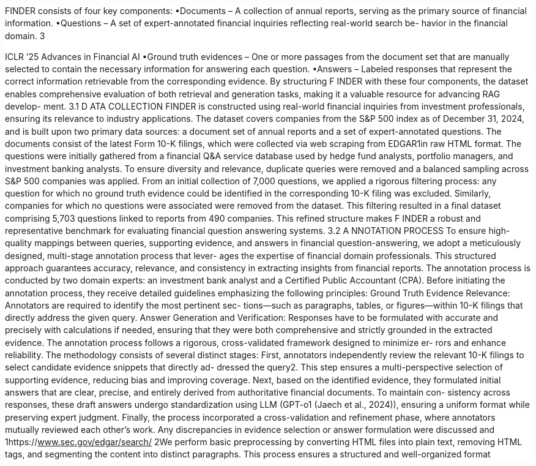 FINDER consists of four key components:
•Documents – A collection of annual reports, serving as the primary source of financial
information.
•Questions – A set of expert-annotated financial inquiries reflecting real-world search be-
havior in the financial domain.
3

ICLR ’25 Advances in Financial AI
•Ground truth evidences – One or more passages from the document set that are manually
selected to contain the necessary information for answering each question.
•Answers – Labeled responses that represent the correct information retrievable from the
corresponding evidence.
By structuring F INDER with these four components, the dataset enables comprehensive evaluation
of both retrieval and generation tasks, making it a valuable resource for advancing RAG develop-
ment.
3.1 D ATA COLLECTION
FINDER is constructed using real-world financial inquiries from investment professionals, ensuring
its relevance to industry applications. The dataset covers companies from the S&P 500 index as of
December 31, 2024, and is built upon two primary data sources: a document set of annual reports
and a set of expert-annotated questions. The documents consist of the latest Form 10-K filings,
which were collected via web scraping from EDGAR1in raw HTML format. The questions were
initially gathered from a financial Q&A service database used by hedge fund analysts, portfolio
managers, and investment banking analysts. To ensure diversity and relevance, duplicate queries
were removed and a balanced sampling across S&P 500 companies was applied. From an initial
collection of 7,000 questions, we applied a rigorous filtering process: any question for which no
ground truth evidence could be identified in the corresponding 10-K filing was excluded. Similarly,
companies for which no questions were associated were removed from the dataset. This filtering
resulted in a final dataset comprising 5,703 questions linked to reports from 490 companies. This
refined structure makes F INDER a robust and representative benchmark for evaluating financial
question answering systems.
3.2 A NNOTATION PROCESS
To ensure high-quality mappings between queries, supporting evidence, and answers in financial
question-answering, we adopt a meticulously designed, multi-stage annotation process that lever-
ages the expertise of financial domain professionals. This structured approach guarantees accuracy,
relevance, and consistency in extracting insights from financial reports. The annotation process is
conducted by two domain experts: an investment bank analyst and a Certified Public Accountant
(CPA). Before initiating the annotation process, they receive detailed guidelines emphasizing the
following principles:
Ground Truth Evidence Relevance: Annotators are required to identify the most pertinent sec-
tions—such as paragraphs, tables, or figures—within 10-K filings that directly address the given
query.
Answer Generation and Verification: Responses have to be formulated with accurate and precisely
with calculations if needed, ensuring that they were both comprehensive and strictly grounded in the
extracted evidence.
The annotation process follows a rigorous, cross-validated framework designed to minimize er-
rors and enhance reliability. The methodology consists of several distinct stages: First, annotators
independently review the relevant 10-K filings to select candidate evidence snippets that directly ad-
dressed the query2. This step ensures a multi-perspective selection of supporting evidence, reducing
bias and improving coverage. Next, based on the identified evidence, they formulated initial answers
that are clear, precise, and entirely derived from authoritative financial documents. To maintain con-
sistency across responses, these draft answers undergo standardization using LLM (GPT-o1 (Jaech
et al., 2024)), ensuring a uniform format while preserving expert judgment. Finally, the process
incorporated a cross-validation and refinement phase, where annotators mutually reviewed each
other’s work. Any discrepancies in evidence selection or answer formulation were discussed and
1https://www.sec.gov/edgar/search/
2We perform basic preprocessing by converting HTML files into plain text, removing HTML tags, and
segmenting the content into distinct paragraphs. This process ensures a structured and well-organized format